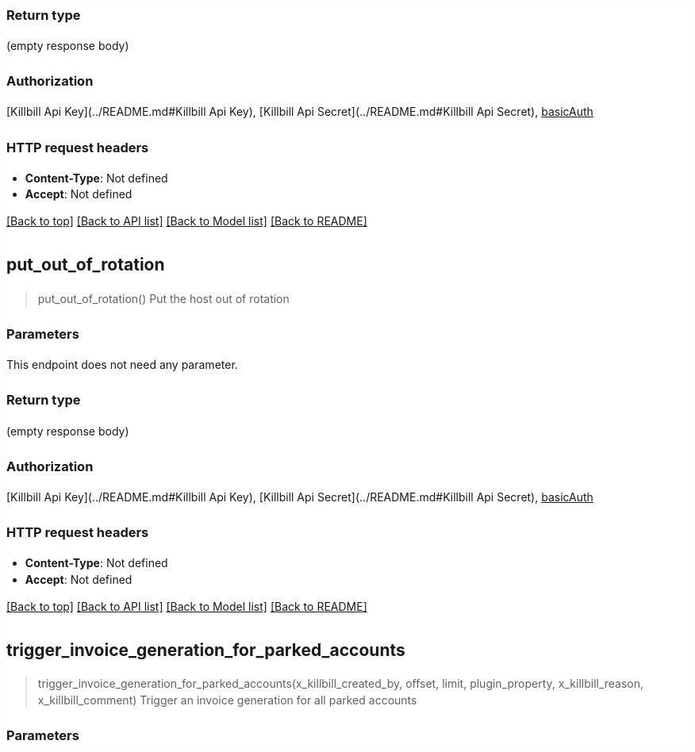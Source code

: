 ### Return type

 (empty response body)

### Authorization

[Killbill Api Key](../README.md#Killbill Api Key), [Killbill Api Secret](../README.md#Killbill Api Secret), [basicAuth](../README.md#basicAuth)

### HTTP request headers

- **Content-Type**: Not defined
- **Accept**: Not defined

[[Back to top]](#) [[Back to API list]](../README.md#documentation-for-api-endpoints) [[Back to Model list]](../README.md#documentation-for-models) [[Back to README]](../README.md)


## put_out_of_rotation

> put_out_of_rotation()
Put the host out of rotation

### Parameters

This endpoint does not need any parameter.

### Return type

 (empty response body)

### Authorization

[Killbill Api Key](../README.md#Killbill Api Key), [Killbill Api Secret](../README.md#Killbill Api Secret), [basicAuth](../README.md#basicAuth)

### HTTP request headers

- **Content-Type**: Not defined
- **Accept**: Not defined

[[Back to top]](#) [[Back to API list]](../README.md#documentation-for-api-endpoints) [[Back to Model list]](../README.md#documentation-for-models) [[Back to README]](../README.md)


## trigger_invoice_generation_for_parked_accounts

> trigger_invoice_generation_for_parked_accounts(x_killbill_created_by, offset, limit, plugin_property, x_killbill_reason, x_killbill_comment)
Trigger an invoice generation for all parked accounts

### Parameters

